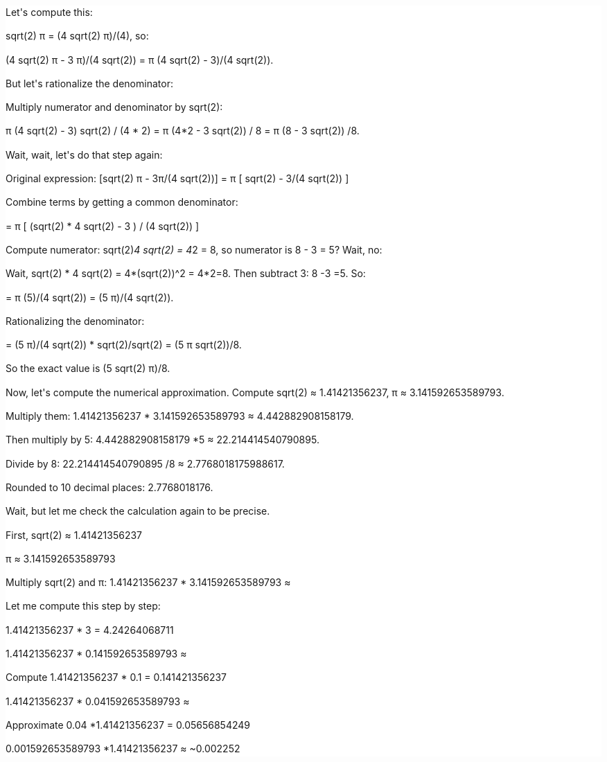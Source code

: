 Let's compute this:

sqrt(2) π = (4 sqrt(2) π)/(4), so:

(4 sqrt(2) π - 3 π)/(4 sqrt(2)) = π (4 sqrt(2) - 3)/(4 sqrt(2)).

But let's rationalize the denominator:

Multiply numerator and denominator by sqrt(2):

π (4 sqrt(2) - 3) sqrt(2) / (4 * 2) = π (4*2 - 3 sqrt(2)) / 8 = π (8 - 3 sqrt(2)) /8.

Wait, wait, let's do that step again:

Original expression: [sqrt(2) π - 3π/(4 sqrt(2))] = π [ sqrt(2) - 3/(4 sqrt(2)) ]

Combine terms by getting a common denominator:

= π [ (sqrt(2) * 4 sqrt(2) - 3 ) / (4 sqrt(2)) ]

Compute numerator: sqrt(2)*4 sqrt(2) = 4*2 = 8, so numerator is 8 - 3 = 5? Wait, no:

Wait, sqrt(2) * 4 sqrt(2) = 4*(sqrt(2))^2 = 4*2=8. Then subtract 3: 8 -3 =5. So:

= π (5)/(4 sqrt(2)) = (5 π)/(4 sqrt(2)).

Rationalizing the denominator:

= (5 π)/(4 sqrt(2)) * sqrt(2)/sqrt(2) = (5 π sqrt(2))/8.

So the exact value is (5 sqrt(2) π)/8.

Now, let's compute the numerical approximation. Compute sqrt(2) ≈ 1.41421356237, π ≈ 3.141592653589793.

Multiply them: 1.41421356237 * 3.141592653589793 ≈ 4.442882908158179.

Then multiply by 5: 4.442882908158179 *5 ≈ 22.214414540790895.

Divide by 8: 22.214414540790895 /8 ≈ 2.7768018175988617.

Rounded to 10 decimal places: 2.7768018176.

Wait, but let me check the calculation again to be precise.

First, sqrt(2) ≈ 1.41421356237

π ≈ 3.141592653589793

Multiply sqrt(2) and π: 1.41421356237 * 3.141592653589793 ≈

Let me compute this step by step:

1.41421356237 * 3 = 4.24264068711

1.41421356237 * 0.141592653589793 ≈

Compute 1.41421356237 * 0.1 = 0.141421356237

1.41421356237 * 0.041592653589793 ≈

Approximate 0.04 *1.41421356237 = 0.05656854249

0.001592653589793 *1.41421356237 ≈ ~0.002252
